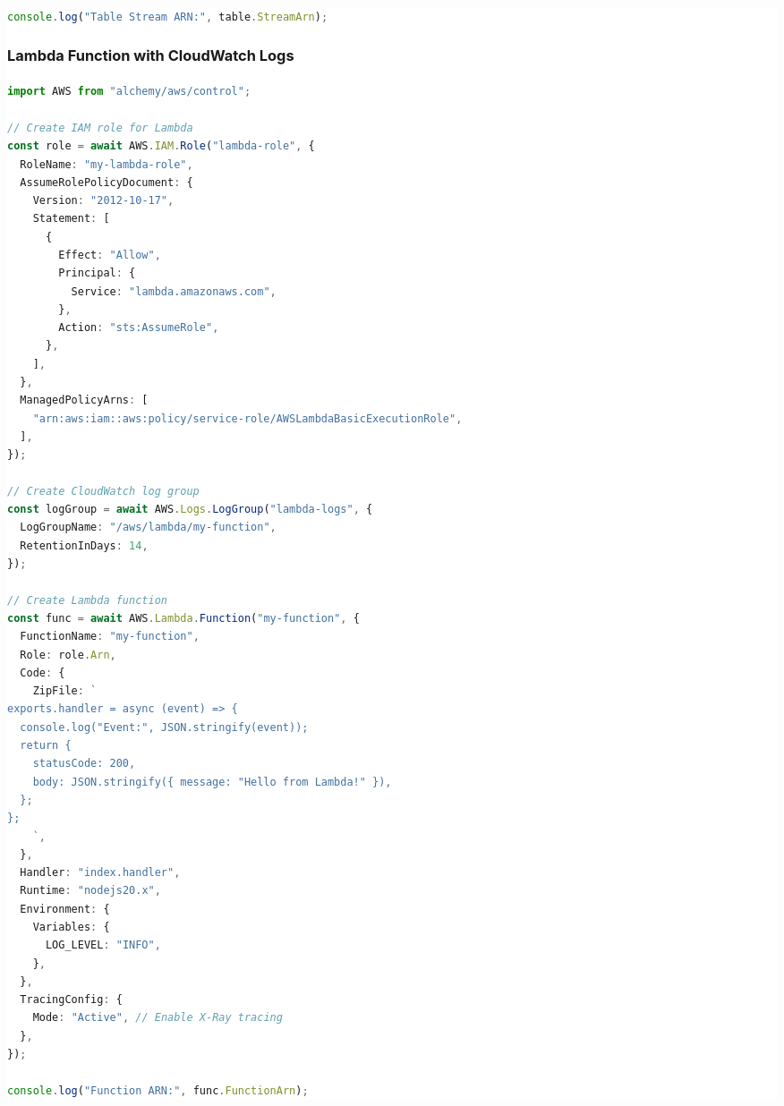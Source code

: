 ```typescript
console.log("Table Stream ARN:", table.StreamArn);
```

### Lambda Function with CloudWatch Logs

```typescript
import AWS from "alchemy/aws/control";

// Create IAM role for Lambda
const role = await AWS.IAM.Role("lambda-role", {
  RoleName: "my-lambda-role",
  AssumeRolePolicyDocument: {
    Version: "2012-10-17",
    Statement: [
      {
        Effect: "Allow",
        Principal: {
          Service: "lambda.amazonaws.com",
        },
        Action: "sts:AssumeRole",
      },
    ],
  },
  ManagedPolicyArns: [
    "arn:aws:iam::aws:policy/service-role/AWSLambdaBasicExecutionRole",
  ],
});

// Create CloudWatch log group
const logGroup = await AWS.Logs.LogGroup("lambda-logs", {
  LogGroupName: "/aws/lambda/my-function",
  RetentionInDays: 14,
});

// Create Lambda function
const func = await AWS.Lambda.Function("my-function", {
  FunctionName: "my-function",
  Role: role.Arn,
  Code: {
    ZipFile: `
exports.handler = async (event) => {
  console.log("Event:", JSON.stringify(event));
  return {
    statusCode: 200,
    body: JSON.stringify({ message: "Hello from Lambda!" }),
  };
};
    `,
  },
  Handler: "index.handler",
  Runtime: "nodejs20.x",
  Environment: {
    Variables: {
      LOG_LEVEL: "INFO",
    },
  },
  TracingConfig: {
    Mode: "Active", // Enable X-Ray tracing
  },
});

console.log("Function ARN:", func.FunctionArn);
```
